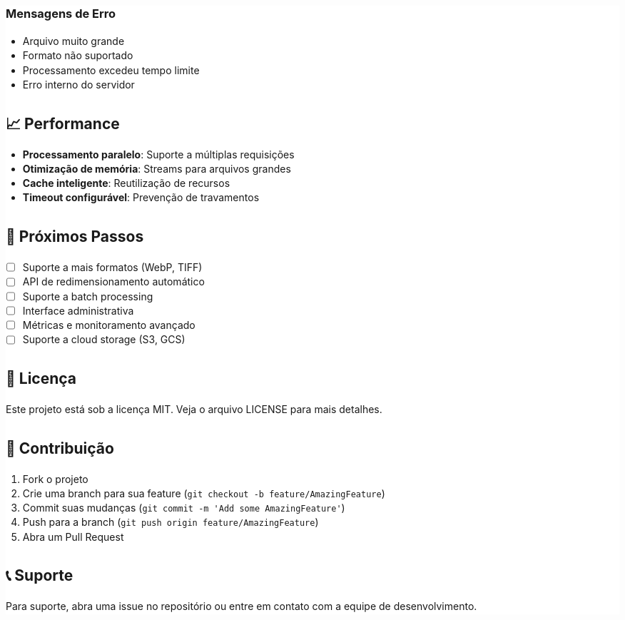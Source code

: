 ### Mensagens de Erro

- Arquivo muito grande
- Formato não suportado
- Processamento excedeu tempo limite
- Erro interno do servidor

## 📈 Performance

- **Processamento paralelo**: Suporte a múltiplas requisições
- **Otimização de memória**: Streams para arquivos grandes
- **Cache inteligente**: Reutilização de recursos
- **Timeout configurável**: Prevenção de travamentos

## 🔄 Próximos Passos

- [ ] Suporte a mais formatos (WebP, TIFF)
- [ ] API de redimensionamento automático
- [ ] Suporte a batch processing
- [ ] Interface administrativa
- [ ] Métricas e monitoramento avançado
- [ ] Suporte a cloud storage (S3, GCS)

## 📝 Licença

Este projeto está sob a licença MIT. Veja o arquivo LICENSE para mais detalhes.

## 🤝 Contribuição

1. Fork o projeto
2. Crie uma branch para sua feature (`git checkout -b feature/AmazingFeature`)
3. Commit suas mudanças (`git commit -m 'Add some AmazingFeature'`)
4. Push para a branch (`git push origin feature/AmazingFeature`)
5. Abra um Pull Request

## 📞 Suporte

Para suporte, abra uma issue no repositório ou entre em contato com a equipe de desenvolvimento.
